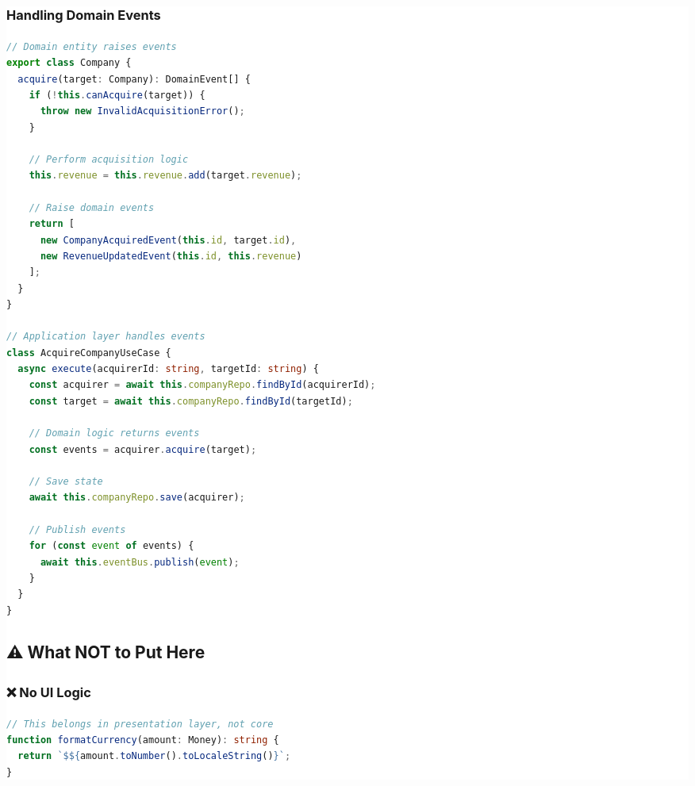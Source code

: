 ### Handling Domain Events

```typescript
// Domain entity raises events
export class Company {
  acquire(target: Company): DomainEvent[] {
    if (!this.canAcquire(target)) {
      throw new InvalidAcquisitionError();
    }
    
    // Perform acquisition logic
    this.revenue = this.revenue.add(target.revenue);
    
    // Raise domain events
    return [
      new CompanyAcquiredEvent(this.id, target.id),
      new RevenueUpdatedEvent(this.id, this.revenue)
    ];
  }
}

// Application layer handles events
class AcquireCompanyUseCase {
  async execute(acquirerId: string, targetId: string) {
    const acquirer = await this.companyRepo.findById(acquirerId);
    const target = await this.companyRepo.findById(targetId);
    
    // Domain logic returns events
    const events = acquirer.acquire(target);
    
    // Save state
    await this.companyRepo.save(acquirer);
    
    // Publish events
    for (const event of events) {
      await this.eventBus.publish(event);
    }
  }
}
```

## ⚠️ What NOT to Put Here

### ❌ **No UI Logic**
```typescript
// This belongs in presentation layer, not core
function formatCurrency(amount: Money): string {
  return `$${amount.toNumber().toLocaleString()}`;
}
```
